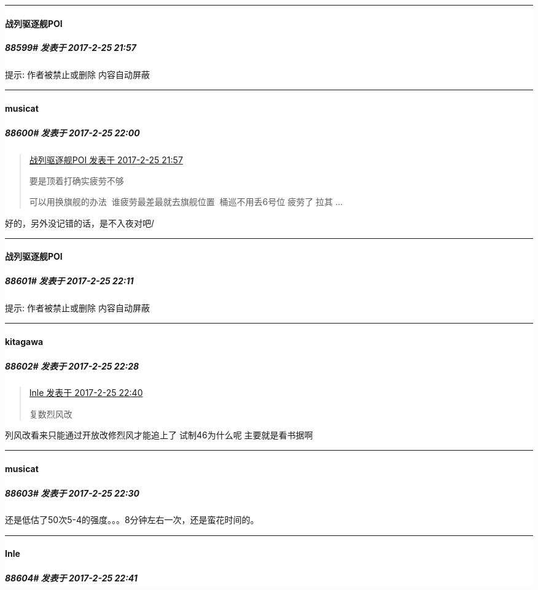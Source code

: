 
*****

####  战列驱逐舰POI  
##### 88599#       发表于 2017-2-25 21:57

提示: 作者被禁止或删除 内容自动屏蔽


*****

####  musicat  
##### 88600#       发表于 2017-2-25 22:00


<blockquote><a href="httphttps://bbs.saraba1st.com/2b/forum.php?mod=redirect&amp;goto=findpost&amp;pid=35326598&amp;ptid=930880" target="_blank">战列驱逐舰POI 发表于 2017-2-25 21:57</a>

要是顶着打确实疲劳不够 

可以用换旗舰的办法  谁疲劳最差最就去旗舰位置  桶巡不用丢6号位 疲劳了 拉其 ...</blockquote>
好的，另外没记错的话，是不入夜对吧/


*****

####  战列驱逐舰POI  
##### 88601#       发表于 2017-2-25 22:11

提示: 作者被禁止或删除 内容自动屏蔽


*****

####  kitagawa  
##### 88602#       发表于 2017-2-25 22:28


<blockquote><a href="httphttps://bbs.saraba1st.com/2b/forum.php?mod=redirect&amp;goto=findpost&amp;pid=35326469&amp;ptid=930880" target="_blank">Inle 发表于 2017-2-25 22:40</a>

复数烈风改</blockquote>
列风改看来只能通过开放改修烈风才能追上了 试制46为什么呢 主要就是看书据啊


*****

####  musicat  
##### 88603#       发表于 2017-2-25 22:30


还是低估了50次5-4的强度。。。8分钟左右一次，还是蛮花时间的。


*****

####  Inle  
##### 88604#       发表于 2017-2-25 22:41
